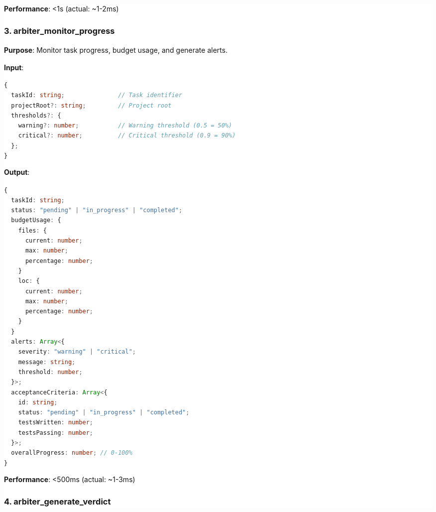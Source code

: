 **Performance**: <1s (actual: ~1-2ms)

### 3. arbiter_monitor_progress

**Purpose**: Monitor task progress, budget usage, and generate alerts.

**Input**:

```typescript
{
  taskId: string;               // Task identifier
  projectRoot?: string;         // Project root
  thresholds?: {
    warning?: number;           // Warning threshold (0.5 = 50%)
    critical?: number;          // Critical threshold (0.9 = 90%)
  };
}
```

**Output**:

```typescript
{
  taskId: string;
  status: "pending" | "in_progress" | "completed";
  budgetUsage: {
    files: {
      current: number;
      max: number;
      percentage: number;
    }
    loc: {
      current: number;
      max: number;
      percentage: number;
    }
  }
  alerts: Array<{
    severity: "warning" | "critical";
    message: string;
    threshold: number;
  }>;
  acceptanceCriteria: Array<{
    id: string;
    status: "pending" | "in_progress" | "completed";
    testsWritten: number;
    testsPassing: number;
  }>;
  overallProgress: number; // 0-100%
}
```

**Performance**: <500ms (actual: ~1-3ms)

### 4. arbiter_generate_verdict
